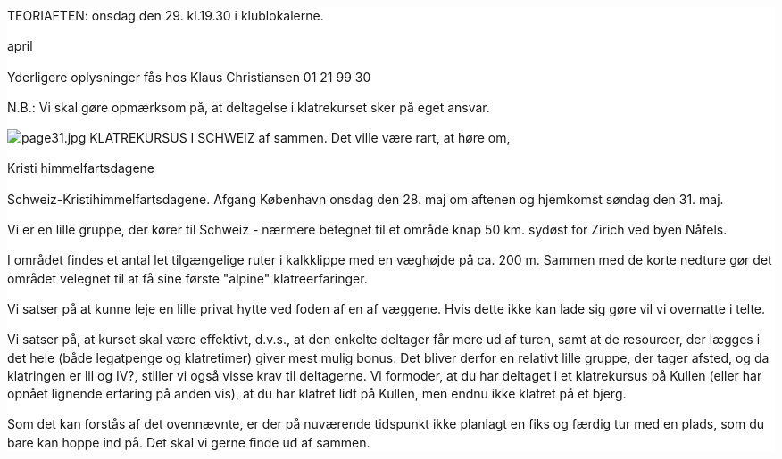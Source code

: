 TEORIAFTEN: onsdag den 29.
kl.19.30 i klublokalerne.

april

Yderligere oplysninger fås hos Klaus
Christiansen 01 21 99 30

N.B.: Vi skal gøre opmærksom på, at
deltagelse i klatrekurset sker på eget
ansvar.




![page31.jpg](/1987/DB-1987-1/page31.jpg)
KLATREKURSUS I SCHWEIZ af sammen. Det ville være rart, at høre om,

Kristi himmelfartsdagene

Schweiz-Kristihimmelfartsdagene. Afgang
København onsdag den 28. maj om
aftenen og hjemkomst søndag den 31.
maj.

Vi er en lille gruppe, der kører til Schweiz -
nærmere betegnet til et område knap 50
km. sydøst for Zirich ved byen Nåfels.

I området findes et antal let tilgængelige
ruter i kalkklippe med en væghøjde på ca.
200 m. Sammen med de korte nedture gør
det området velegnet til at få sine første
"alpine" klatreerfaringer.

Vi satser på at kunne leje en lille privat
hytte ved foden af en af væggene. Hvis
dette ikke kan lade sig gøre vil vi
overnatte i telte.

Vi satser på, at kurset skal være effektivt,
d.v.s., at den enkelte deltager får mere ud
af turen, samt at de resourcer, der lægges
i det hele (både legatpenge og klatretimer)
giver mest mulig bonus. Det bliver derfor
en relativt lille gruppe, der tager afsted, og
da klatringen er lil og IV?, stiller vi også
visse krav til deltagerne. Vi formoder, at
du har deltaget i et klatrekursus på Kullen
(eller har opnået lignende erfaring på
anden vis), at du har klatret lidt på Kullen,
men endnu ikke klatret på et bjerg.

Som det kan forstås af det ovennævnte,
er der på nuværende tidspunkt ikke
planlagt en fiks og færdig tur med en
plads, som du bare kan hoppe ind på. Det
skal vi gerne finde ud af sammen.
